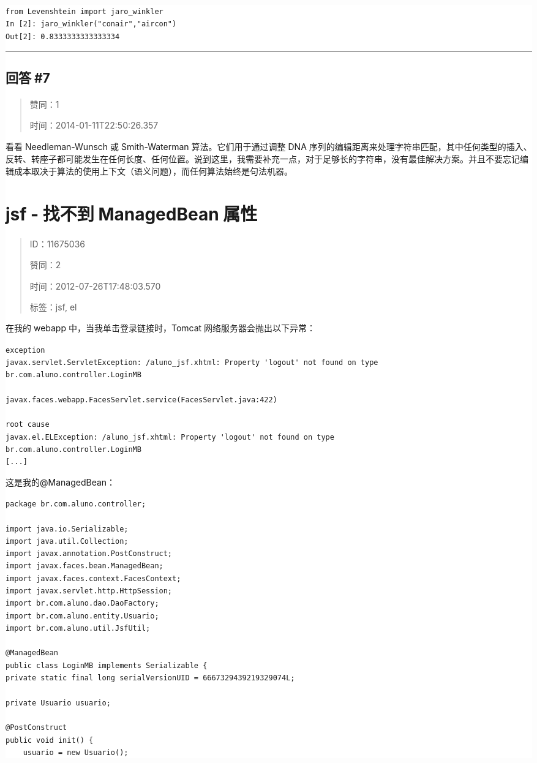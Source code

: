 ```
from Levenshtein import jaro_winkler
In [2]: jaro_winkler("conair","aircon")
Out[2]: 0.8333333333333334 
```

* * *

## 回答 #7

> 赞同：1
> 
> 时间：2014-01-11T22:50:26.357

看看 Needleman-Wunsch 或 Smith-Waterman 算法。它们用于通过调整 DNA 序列的编辑距离来处理字符串匹配，其中任何类型的插入、反转、转座子都可能发生在任何长度、任何位置。说到这里，我需要补充一点，对于足够长的字符串，没有最佳解决方案。并且不要忘记编辑成本取决于算法的使用上下文（语义问题），而任何算法始终是句法机器。

# jsf - 找不到 ManagedBean 属性

> ID：11675036
> 
> 赞同：2
> 
> 时间：2012-07-26T17:48:03.570
> 
> 标签：jsf, el

在我的 webapp 中，当我单击登录链接时，Tomcat 网络服务器会抛出以下异常：

```
exception
javax.servlet.ServletException: /aluno_jsf.xhtml: Property 'logout' not found on type
br.com.aluno.controller.LoginMB

javax.faces.webapp.FacesServlet.service(FacesServlet.java:422)

root cause
javax.el.ELException: /aluno_jsf.xhtml: Property 'logout' not found on type
br.com.aluno.controller.LoginMB
[...] 
```

这是我的@ManagedBean：

```
package br.com.aluno.controller;

import java.io.Serializable;
import java.util.Collection;
import javax.annotation.PostConstruct;
import javax.faces.bean.ManagedBean;
import javax.faces.context.FacesContext;
import javax.servlet.http.HttpSession;
import br.com.aluno.dao.DaoFactory;
import br.com.aluno.entity.Usuario;
import br.com.aluno.util.JsfUtil;

@ManagedBean
public class LoginMB implements Serializable {
private static final long serialVersionUID = 6667329439219329074L;

private Usuario usuario;

@PostConstruct
public void init() {
    usuario = new Usuario();
```